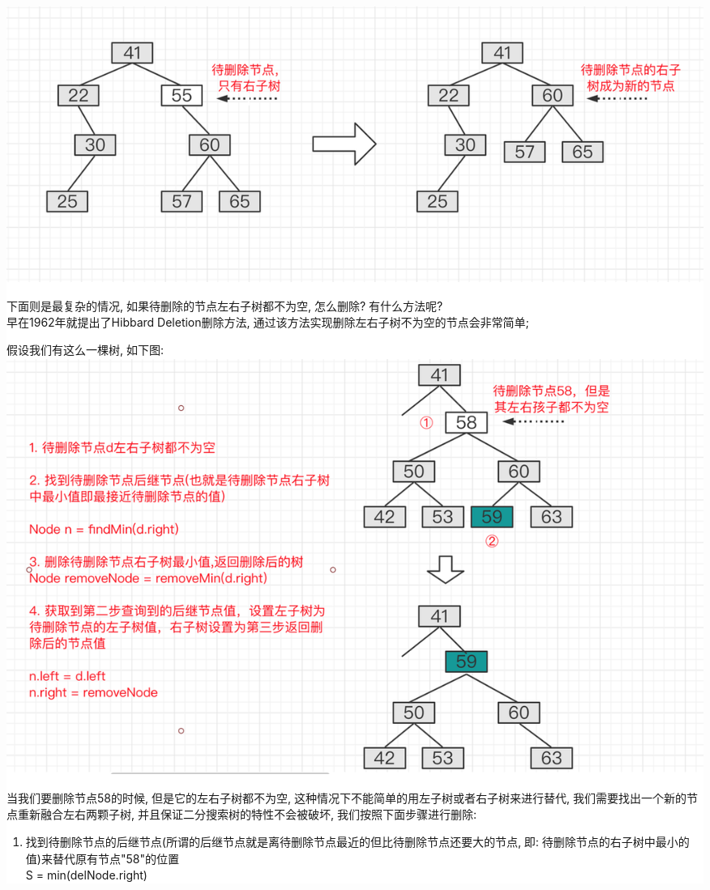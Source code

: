 ![二分搜索树-删除-任意节点-只有右子树情况](https://github.com/basebase/document/blob/master/DataStructure/%E4%BA%8C%E5%88%86%E6%90%9C%E7%B4%A2%E6%A0%91/%E5%9B%BE%E7%89%87/%E4%BA%8C%E5%88%86%E6%90%9C%E7%B4%A2%E6%A0%91-%E5%88%A0%E9%99%A4-%E4%BB%BB%E6%84%8F%E8%8A%82%E7%82%B9-%E5%8F%AA%E6%9C%89%E5%8F%B3%E5%AD%90%E6%A0%91%E6%83%85%E5%86%B5.png?raw=true)

下面则是最复杂的情况, 如果待删除的节点左右子树都不为空, 怎么删除? 有什么方法呢?  
早在1962年就提出了Hibbard Deletion删除方法, 通过该方法实现删除左右子树不为空的节点会非常简单;

假设我们有这么一棵树, 如下图:
![二分搜索树-删除-任意节点-左右子树不为空情况](https://github.com/basebase/document/blob/master/DataStructure/%E4%BA%8C%E5%88%86%E6%90%9C%E7%B4%A2%E6%A0%91/%E5%9B%BE%E7%89%87/%E4%BA%8C%E5%88%86%E6%90%9C%E7%B4%A2%E6%A0%91-%E5%88%A0%E9%99%A4-%E4%BB%BB%E6%84%8F%E8%8A%82%E7%82%B9-%E5%B7%A6%E5%8F%B3%E5%AD%90%E6%A0%91%E4%B8%8D%E4%B8%BA%E7%A9%BA%E6%83%85%E5%86%B5.png?raw=true)

当我们要删除节点58的时候, 但是它的左右子树都不为空, 这种情况下不能简单的用左子树或者右子树来进行替代, 我们需要找出一个新的节点重新融合左右两颗子树, 并且保证二分搜索树的特性不会被破坏, 我们按照下面步骤进行删除:
1. 找到待删除节点的后继节点(所谓的后继节点就是离待删除节点最近的但比待删除节点还要大的节点, 即: 待删除节点的右子树中最小的值)来替代原有节点"58"的位置  
  S = min(delNode.right)
